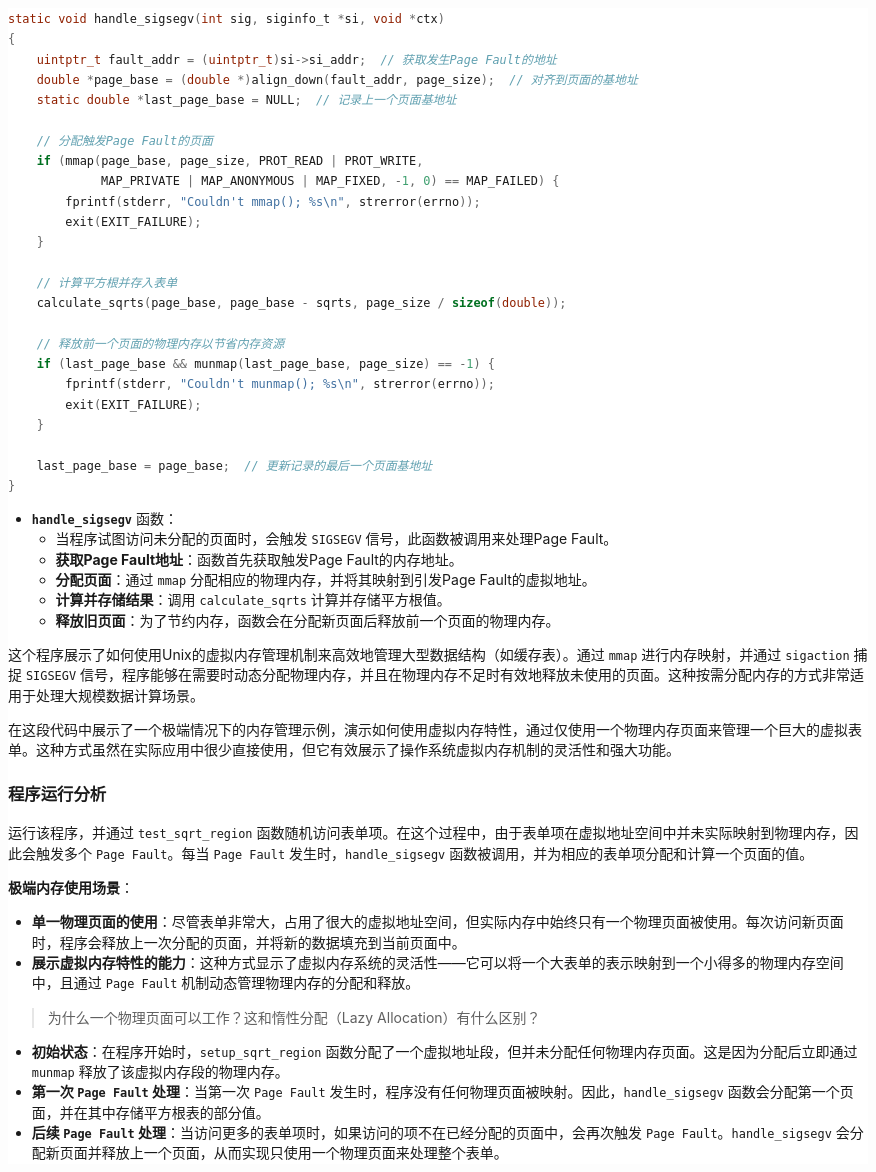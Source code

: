 ```c
static void handle_sigsegv(int sig, siginfo_t *si, void *ctx)
{
    uintptr_t fault_addr = (uintptr_t)si->si_addr;  // 获取发生Page Fault的地址
    double *page_base = (double *)align_down(fault_addr, page_size);  // 对齐到页面的基地址
    static double *last_page_base = NULL;  // 记录上一个页面基地址

    // 分配触发Page Fault的页面
    if (mmap(page_base, page_size, PROT_READ | PROT_WRITE,
             MAP_PRIVATE | MAP_ANONYMOUS | MAP_FIXED, -1, 0) == MAP_FAILED) {
        fprintf(stderr, "Couldn't mmap(); %s\n", strerror(errno));
        exit(EXIT_FAILURE);
    }

    // 计算平方根并存入表单
    calculate_sqrts(page_base, page_base - sqrts, page_size / sizeof(double));

    // 释放前一个页面的物理内存以节省内存资源
    if (last_page_base && munmap(last_page_base, page_size) == -1) {
        fprintf(stderr, "Couldn't munmap(); %s\n", strerror(errno));
        exit(EXIT_FAILURE);
    }

    last_page_base = page_base;  // 更新记录的最后一个页面基地址
}
```

- **`handle_sigsegv`** 函数：
  - 当程序试图访问未分配的页面时，会触发 `SIGSEGV` 信号，此函数被调用来处理Page Fault。
  - **获取Page Fault地址**：函数首先获取触发Page Fault的内存地址。
  - **分配页面**：通过 `mmap` 分配相应的物理内存，并将其映射到引发Page Fault的虚拟地址。
  - **计算并存储结果**：调用 `calculate_sqrts` 计算并存储平方根值。
  - **释放旧页面**：为了节约内存，函数会在分配新页面后释放前一个页面的物理内存。

这个程序展示了如何使用Unix的虚拟内存管理机制来高效地管理大型数据结构（如缓存表）。通过 `mmap` 进行内存映射，并通过 `sigaction` 捕捉 `SIGSEGV` 信号，程序能够在需要时动态分配物理内存，并且在物理内存不足时有效地释放未使用的页面。这种按需分配内存的方式非常适用于处理大规模数据计算场景。

在这段代码中展示了一个极端情况下的内存管理示例，演示如何使用虚拟内存特性，通过仅使用一个物理内存页面来管理一个巨大的虚拟表单。这种方式虽然在实际应用中很少直接使用，但它有效展示了操作系统虚拟内存机制的灵活性和强大功能。

### 程序运行分析

运行该程序，并通过 `test_sqrt_region` 函数随机访问表单项。在这个过程中，由于表单项在虚拟地址空间中并未实际映射到物理内存，因此会触发多个 `Page Fault`。每当 `Page Fault` 发生时，`handle_sigsegv` 函数被调用，并为相应的表单项分配和计算一个页面的值。

**极端内存使用场景**：

- **单一物理页面的使用**：尽管表单非常大，占用了很大的虚拟地址空间，但实际内存中始终只有一个物理页面被使用。每次访问新页面时，程序会释放上一次分配的页面，并将新的数据填充到当前页面中。
- **展示虚拟内存特性的能力**：这种方式显示了虚拟内存系统的灵活性——它可以将一个大表单的表示映射到一个小得多的物理内存空间中，且通过 `Page Fault` 机制动态管理物理内存的分配和释放。

> 为什么一个物理页面可以工作？这和惰性分配（Lazy Allocation）有什么区别？

- **初始状态**：在程序开始时，`setup_sqrt_region` 函数分配了一个虚拟地址段，但并未分配任何物理内存页面。这是因为分配后立即通过 `munmap` 释放了该虚拟内存段的物理内存。
- **第一次 `Page Fault` 处理**：当第一次 `Page Fault` 发生时，程序没有任何物理页面被映射。因此，`handle_sigsegv` 函数会分配第一个页面，并在其中存储平方根表的部分值。
- **后续 `Page Fault` 处理**：当访问更多的表单项时，如果访问的项不在已经分配的页面中，会再次触发 `Page Fault`。`handle_sigsegv` 会分配新页面并释放上一个页面，从而实现只使用一个物理页面来处理整个表单。
